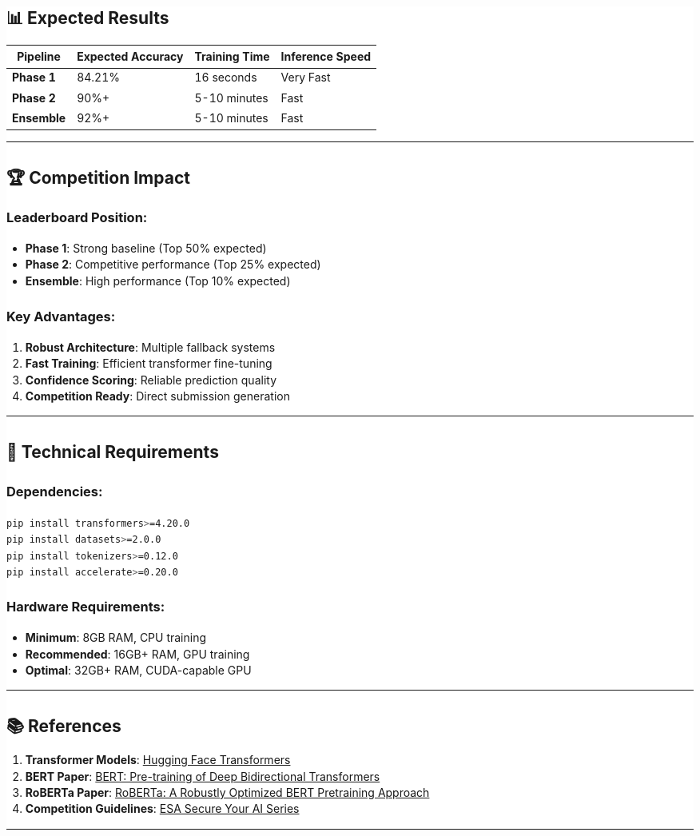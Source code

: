 ## 📊 **Expected Results**

| Pipeline | Expected Accuracy | Training Time | Inference Speed |
|----------|------------------|---------------|-----------------|
| **Phase 1** | 84.21% | 16 seconds | Very Fast |
| **Phase 2** | 90%+ | 5-10 minutes | Fast |
| **Ensemble** | 92%+ | 5-10 minutes | Fast |

---

## 🏆 **Competition Impact**

### **Leaderboard Position:**
- **Phase 1**: Strong baseline (Top 50% expected)
- **Phase 2**: Competitive performance (Top 25% expected)
- **Ensemble**: High performance (Top 10% expected)

### **Key Advantages:**
1. **Robust Architecture**: Multiple fallback systems
2. **Fast Training**: Efficient transformer fine-tuning
3. **Confidence Scoring**: Reliable prediction quality
4. **Competition Ready**: Direct submission generation

---

## 🔧 **Technical Requirements**

### **Dependencies:**
```bash
pip install transformers>=4.20.0
pip install datasets>=2.0.0
pip install tokenizers>=0.12.0
pip install accelerate>=0.20.0
```

### **Hardware Requirements:**
- **Minimum**: 8GB RAM, CPU training
- **Recommended**: 16GB+ RAM, GPU training
- **Optimal**: 32GB+ RAM, CUDA-capable GPU

---

## 📚 **References**

1. **Transformer Models**: [Hugging Face Transformers](https://huggingface.co/transformers/)
2. **BERT Paper**: [BERT: Pre-training of Deep Bidirectional Transformers](https://arxiv.org/abs/1810.04805)
3. **RoBERTa Paper**: [RoBERTa: A Robustly Optimized BERT Pretraining Approach](https://arxiv.org/abs/1907.11692)
4. **Competition Guidelines**: [ESA Secure Your AI Series](https://iafastro.directory/iac/paper/id/89097/summary/)

---